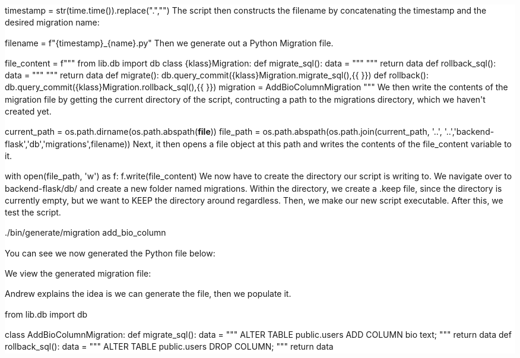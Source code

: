 timestamp = str(time.time()).replace(".","")
The script then constructs the filename by concatenating the timestamp and the desired migration name:

filename = f"{timestamp}_{name}.py"
Then we generate out a Python Migration file.

file_content = f"""
from lib.db import db
class {klass}Migration:
  def migrate_sql():
    data = \"\"\"
    \"\"\"
    return data
  def rollback_sql():
    data = \"\"\"
    \"\"\"
    return data
  def migrate():
    db.query_commit({klass}Migration.migrate_sql(),{{
    }})
  def rollback():
    db.query_commit({klass}Migration.rollback_sql(),{{
    }})
migration = AddBioColumnMigration
"""
We then write the contents of the migration file by getting the current directory of the script, contructing a path to the migrations directory, which we haven't created yet.

current_path = os.path.dirname(os.path.abspath(__file__))
file_path = os.path.abspath(os.path.join(current_path, '..', '..','backend-flask','db','migrations',filename))
Next, it then opens a file object at this path and writes the contents of the file_content variable to it.

with open(file_path, 'w') as f:
  f.write(file_content)
We now have to create the directory our script is writing to. We navigate over to backend-flask/db/ and create a new folder named migrations. Within the directory, we create a .keep file, since the directory is currently empty, but we want to KEEP the directory around regardless. Then, we make our new script executable. After this, we test the script.

./bin/generate/migration add_bio_column

You can see we now generated the Python file below:


We view the generated migration file:


Andrew explains the idea is we can generate the file, then we populate it.

from lib.db import db

class AddBioColumnMigration:
  def migrate_sql():
    data = """
    ALTER TABLE public.users ADD COLUMN bio text;
    """
    return data
  def rollback_sql():
    data = """
    ALTER TABLE public.users DROP COLUMN;
    """
    return data
    